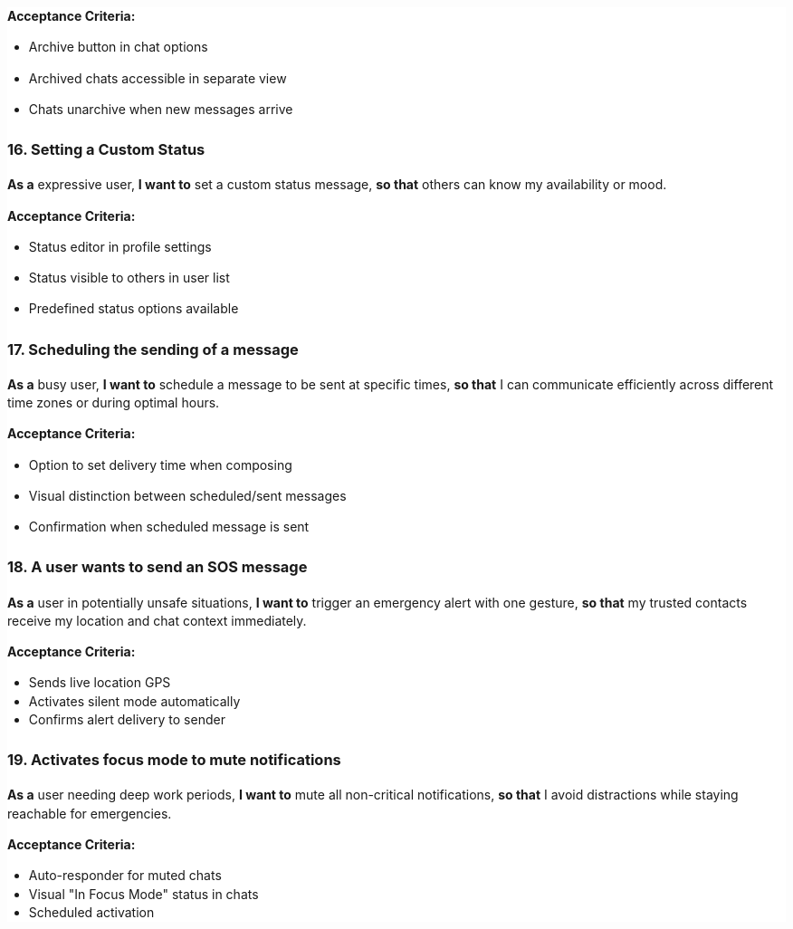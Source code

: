 **Acceptance Criteria:**

- Archive button in chat options

- Archived chats accessible in separate view

- Chats unarchive when new messages arrive

### 16. Setting a Custom Status
**As a** expressive user, **I want to** set a custom status message, **so that** others can know my availability or mood.

**Acceptance Criteria:**

- Status editor in profile settings

- Status visible to others in user list

- Predefined status options available

### 17. Scheduling the sending of a message
**As a** busy user, **I want to** schedule a message to be sent at specific times, **so that** I can communicate efficiently across different time zones or during optimal hours.

**Acceptance Criteria:**
- Option to set delivery time when composing

- Visual distinction between scheduled/sent messages

- Confirmation when scheduled message is sent

### 18. A user wants to send an SOS message
**As a** user in potentially unsafe situations, **I want to** trigger an emergency alert with one gesture, **so that** my trusted contacts receive my location and chat context immediately.

**Acceptance Criteria:**
- Sends live location GPS
- Activates silent mode automatically
- Confirms alert delivery to sender


### 19. Activates focus mode to mute notifications
**As a** user needing deep work periods, **I want to** mute all non-critical notifications, **so that** I avoid distractions while staying reachable for emergencies.

**Acceptance Criteria:**
- Auto-responder for muted chats
- Visual "In Focus Mode" status in chats
- Scheduled activation

